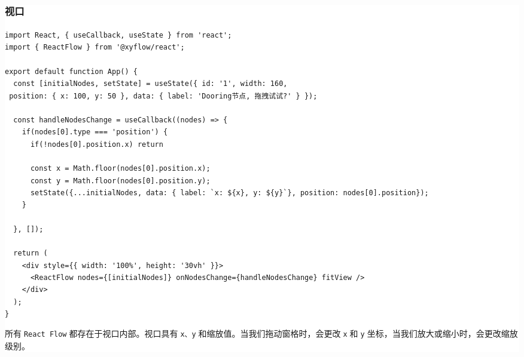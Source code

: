 ### 视口

```tsx
import React, { useCallback, useState } from 'react';
import { ReactFlow } from '@xyflow/react';
 
export default function App() {
  const [initialNodes, setState] = useState({ id: '1', width: 160,
 position: { x: 100, y: 50 }, data: { label: 'Dooring节点, 拖拽试试?' } });

  const handleNodesChange = useCallback((nodes) => {
    if(nodes[0].type === 'position') {
      if(!nodes[0].position.x) return

      const x = Math.floor(nodes[0].position.x);
      const y = Math.floor(nodes[0].position.y);
      setState({...initialNodes, data: { label: `x: ${x}, y: ${y}`}, position: nodes[0].position});
    }
    
  }, []);

  return (
    <div style={{ width: '100%', height: '30vh' }}>
      <ReactFlow nodes={[initialNodes]} onNodesChange={handleNodesChange} fitView />
    </div>
  );
}
```

所有 `React Flow` 都存在于视口内部。视口具有 `x、y` 和缩放值。当我们拖动窗格时，会更改 `x` 和 `y` 坐标，当我们放大或缩小时，会更改缩放级别。

